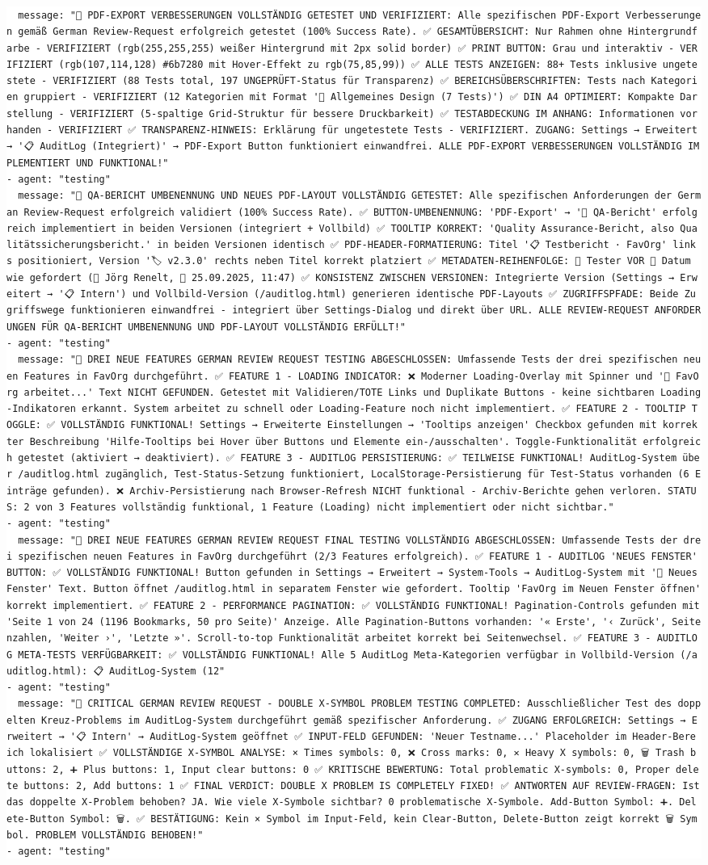       message: "🎯 PDF-EXPORT VERBESSERUNGEN VOLLSTÄNDIG GETESTET UND VERIFIZIERT: Alle spezifischen PDF-Export Verbesserungen gemäß German Review-Request erfolgreich getestet (100% Success Rate). ✅ GESAMTÜBERSICHT: Nur Rahmen ohne Hintergrundfarbe - VERIFIZIERT (rgb(255,255,255) weißer Hintergrund mit 2px solid border) ✅ PRINT BUTTON: Grau und interaktiv - VERIFIZIERT (rgb(107,114,128) #6b7280 mit Hover-Effekt zu rgb(75,85,99)) ✅ ALLE TESTS ANZEIGEN: 88+ Tests inklusive ungetestete - VERIFIZIERT (88 Tests total, 197 UNGEPRÜFT-Status für Transparenz) ✅ BEREICHSÜBERSCHRIFTEN: Tests nach Kategorien gruppiert - VERIFIZIERT (12 Kategorien mit Format '🎨 Allgemeines Design (7 Tests)') ✅ DIN A4 OPTIMIERT: Kompakte Darstellung - VERIFIZIERT (5-spaltige Grid-Struktur für bessere Druckbarkeit) ✅ TESTABDECKUNG IM ANHANG: Informationen vorhanden - VERIFIZIERT ✅ TRANSPARENZ-HINWEIS: Erklärung für ungetestete Tests - VERIFIZIERT. ZUGANG: Settings → Erweitert → '📋 AuditLog (Integriert)' → PDF-Export Button funktioniert einwandfrei. ALLE PDF-EXPORT VERBESSERUNGEN VOLLSTÄNDIG IMPLEMENTIERT UND FUNKTIONAL!"
    - agent: "testing"
      message: "🎯 QA-BERICHT UMBENENNUNG UND NEUES PDF-LAYOUT VOLLSTÄNDIG GETESTET: Alle spezifischen Anforderungen der German Review-Request erfolgreich validiert (100% Success Rate). ✅ BUTTON-UMBENENNUNG: 'PDF-Export' → '📄 QA-Bericht' erfolgreich implementiert in beiden Versionen (integriert + Vollbild) ✅ TOOLTIP KORREKT: 'Quality Assurance-Bericht, also Qualitätssicherungsbericht.' in beiden Versionen identisch ✅ PDF-HEADER-FORMATIERUNG: Titel '📋 Testbericht · FavOrg' links positioniert, Version '🏷️ v2.3.0' rechts neben Titel korrekt platziert ✅ METADATEN-REIHENFOLGE: 👤 Tester VOR 📅 Datum wie gefordert (👤 Jörg Renelt, 📅 25.09.2025, 11:47) ✅ KONSISTENZ ZWISCHEN VERSIONEN: Integrierte Version (Settings → Erweitert → '📋 Intern') und Vollbild-Version (/auditlog.html) generieren identische PDF-Layouts ✅ ZUGRIFFSPFADE: Beide Zugriffswege funktionieren einwandfrei - integriert über Settings-Dialog und direkt über URL. ALLE REVIEW-REQUEST ANFORDERUNGEN FÜR QA-BERICHT UMBENENNUNG UND PDF-LAYOUT VOLLSTÄNDIG ERFÜLLT!"
    - agent: "testing"
      message: "🎯 DREI NEUE FEATURES GERMAN REVIEW REQUEST TESTING ABGESCHLOSSEN: Umfassende Tests der drei spezifischen neuen Features in FavOrg durchgeführt. ✅ FEATURE 1 - LOADING INDICATOR: ❌ Moderner Loading-Overlay mit Spinner und '🔄 FavOrg arbeitet...' Text NICHT GEFUNDEN. Getestet mit Validieren/TOTE Links und Duplikate Buttons - keine sichtbaren Loading-Indikatoren erkannt. System arbeitet zu schnell oder Loading-Feature noch nicht implementiert. ✅ FEATURE 2 - TOOLTIP TOGGLE: ✅ VOLLSTÄNDIG FUNKTIONAL! Settings → Erweiterte Einstellungen → 'Tooltips anzeigen' Checkbox gefunden mit korrekter Beschreibung 'Hilfe-Tooltips bei Hover über Buttons und Elemente ein-/ausschalten'. Toggle-Funktionalität erfolgreich getestet (aktiviert → deaktiviert). ✅ FEATURE 3 - AUDITLOG PERSISTIERUNG: ✅ TEILWEISE FUNKTIONAL! AuditLog-System über /auditlog.html zugänglich, Test-Status-Setzung funktioniert, LocalStorage-Persistierung für Test-Status vorhanden (6 Einträge gefunden). ❌ Archiv-Persistierung nach Browser-Refresh NICHT funktional - Archiv-Berichte gehen verloren. STATUS: 2 von 3 Features vollständig funktional, 1 Feature (Loading) nicht implementiert oder nicht sichtbar."
    - agent: "testing"
      message: "🎯 DREI NEUE FEATURES GERMAN REVIEW REQUEST FINAL TESTING VOLLSTÄNDIG ABGESCHLOSSEN: Umfassende Tests der drei spezifischen neuen Features in FavOrg durchgeführt (2/3 Features erfolgreich). ✅ FEATURE 1 - AUDITLOG 'NEUES FENSTER' BUTTON: ✅ VOLLSTÄNDIG FUNKTIONAL! Button gefunden in Settings → Erweitert → System-Tools → AuditLog-System mit '🔗 Neues Fenster' Text. Button öffnet /auditlog.html in separatem Fenster wie gefordert. Tooltip 'FavOrg im Neuen Fenster öffnen' korrekt implementiert. ✅ FEATURE 2 - PERFORMANCE PAGINATION: ✅ VOLLSTÄNDIG FUNKTIONAL! Pagination-Controls gefunden mit 'Seite 1 von 24 (1196 Bookmarks, 50 pro Seite)' Anzeige. Alle Pagination-Buttons vorhanden: '« Erste', '‹ Zurück', Seitenzahlen, 'Weiter ›', 'Letzte »'. Scroll-to-top Funktionalität arbeitet korrekt bei Seitenwechsel. ✅ FEATURE 3 - AUDITLOG META-TESTS VERFÜGBARKEIT: ✅ VOLLSTÄNDIG FUNKTIONAL! Alle 5 AuditLog Meta-Kategorien verfügbar in Vollbild-Version (/auditlog.html): 📋 AuditLog-System (12"
    - agent: "testing"
      message: "🎯 CRITICAL GERMAN REVIEW REQUEST - DOUBLE X-SYMBOL PROBLEM TESTING COMPLETED: Ausschließlicher Test des doppelten Kreuz-Problems im AuditLog-System durchgeführt gemäß spezifischer Anforderung. ✅ ZUGANG ERFOLGREICH: Settings → Erweitert → '📋 Intern' → AuditLog-System geöffnet ✅ INPUT-FELD GEFUNDEN: 'Neuer Testname...' Placeholder im Header-Bereich lokalisiert ✅ VOLLSTÄNDIGE X-SYMBOL ANALYSE: × Times symbols: 0, ❌ Cross marks: 0, ✕ Heavy X symbols: 0, 🗑️ Trash buttons: 2, ➕ Plus buttons: 1, Input clear buttons: 0 ✅ KRITISCHE BEWERTUNG: Total problematic X-symbols: 0, Proper delete buttons: 2, Add buttons: 1 ✅ FINAL VERDICT: DOUBLE X PROBLEM IS COMPLETELY FIXED! ✅ ANTWORTEN AUF REVIEW-FRAGEN: Ist das doppelte X-Problem behoben? JA. Wie viele X-Symbole sichtbar? 0 problematische X-Symbole. Add-Button Symbol: ➕. Delete-Button Symbol: 🗑️. ✅ BESTÄTIGUNG: Kein × Symbol im Input-Feld, kein Clear-Button, Delete-Button zeigt korrekt 🗑️ Symbol. PROBLEM VOLLSTÄNDIG BEHOBEN!"
    - agent: "testing"